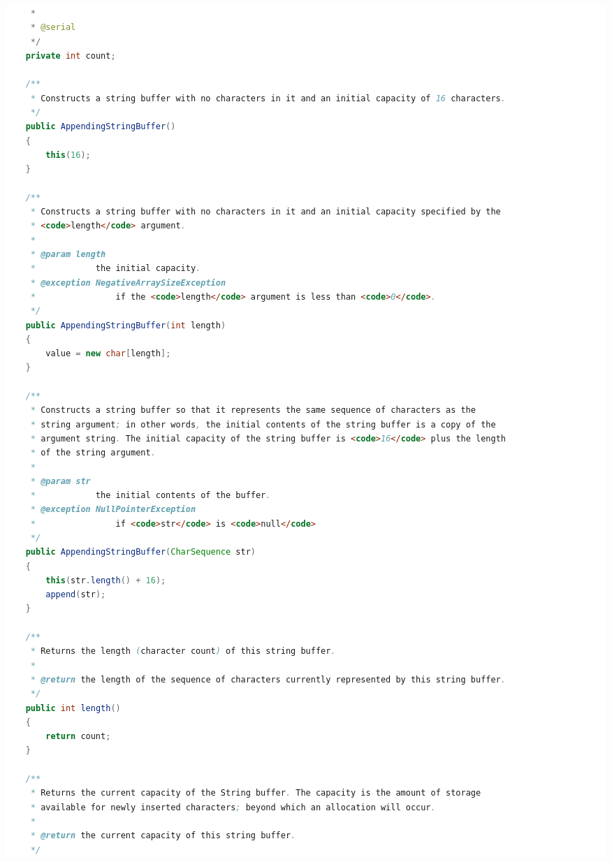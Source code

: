 ```java
	 * 
	 * @serial
	 */
	private int count;

	/**
	 * Constructs a string buffer with no characters in it and an initial capacity of 16 characters.
	 */
	public AppendingStringBuffer()
	{
		this(16);
	}

	/**
	 * Constructs a string buffer with no characters in it and an initial capacity specified by the
	 * <code>length</code> argument.
	 * 
	 * @param length
	 *            the initial capacity.
	 * @exception NegativeArraySizeException
	 *                if the <code>length</code> argument is less than <code>0</code>.
	 */
	public AppendingStringBuffer(int length)
	{
		value = new char[length];
	}

	/**
	 * Constructs a string buffer so that it represents the same sequence of characters as the
	 * string argument; in other words, the initial contents of the string buffer is a copy of the
	 * argument string. The initial capacity of the string buffer is <code>16</code> plus the length
	 * of the string argument.
	 * 
	 * @param str
	 *            the initial contents of the buffer.
	 * @exception NullPointerException
	 *                if <code>str</code> is <code>null</code>
	 */
	public AppendingStringBuffer(CharSequence str)
	{
		this(str.length() + 16);
		append(str);
	}

	/**
	 * Returns the length (character count) of this string buffer.
	 * 
	 * @return the length of the sequence of characters currently represented by this string buffer.
	 */
	public int length()
	{
		return count;
	}

	/**
	 * Returns the current capacity of the String buffer. The capacity is the amount of storage
	 * available for newly inserted characters; beyond which an allocation will occur.
	 * 
	 * @return the current capacity of this string buffer.
	 */
```